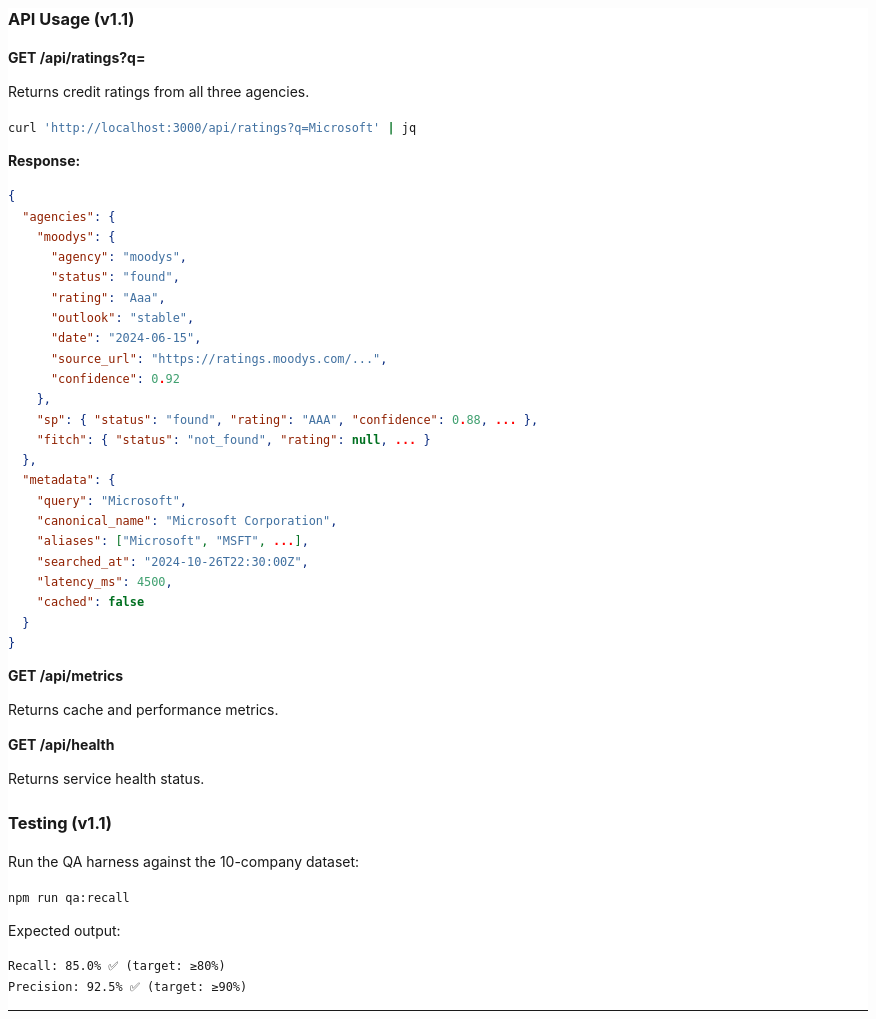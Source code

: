 ### API Usage (v1.1)

**GET /api/ratings?q=<company>**

Returns credit ratings from all three agencies.

```bash
curl 'http://localhost:3000/api/ratings?q=Microsoft' | jq
```

**Response:**
```json
{
  "agencies": {
    "moodys": {
      "agency": "moodys",
      "status": "found",
      "rating": "Aaa",
      "outlook": "stable",
      "date": "2024-06-15",
      "source_url": "https://ratings.moodys.com/...",
      "confidence": 0.92
    },
    "sp": { "status": "found", "rating": "AAA", "confidence": 0.88, ... },
    "fitch": { "status": "not_found", "rating": null, ... }
  },
  "metadata": {
    "query": "Microsoft",
    "canonical_name": "Microsoft Corporation",
    "aliases": ["Microsoft", "MSFT", ...],
    "searched_at": "2024-10-26T22:30:00Z",
    "latency_ms": 4500,
    "cached": false
  }
}
```

**GET /api/metrics**

Returns cache and performance metrics.

**GET /api/health**

Returns service health status.

### Testing (v1.1)

Run the QA harness against the 10-company dataset:
```bash
npm run qa:recall
```

Expected output:
```
Recall: 85.0% ✅ (target: ≥80%)
Precision: 92.5% ✅ (target: ≥90%)
```

---